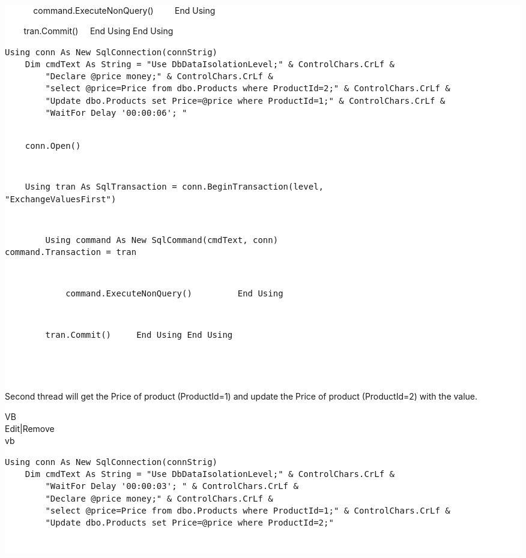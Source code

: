 
&nbsp;&nbsp;&nbsp;&nbsp;&nbsp;&nbsp;&nbsp;&nbsp;&nbsp;&nbsp;&nbsp; command.ExecuteNonQuery()
&nbsp;&nbsp;&nbsp;&nbsp;&nbsp;&nbsp;&nbsp; End Using


&nbsp;&nbsp;&nbsp;&nbsp;&nbsp;&nbsp;&nbsp; tran.Commit()
&nbsp;&nbsp;&nbsp; End Using
End Using

</pre>
<pre id="codePreview" class="vb">
Using conn As New SqlConnection(connStrig)
&nbsp;&nbsp;&nbsp; Dim cmdText As String = &quot;Use DbDataIsolationLevel;&quot; & ControlChars.CrLf &
&nbsp;&nbsp;&nbsp;&nbsp;&nbsp;&nbsp;&nbsp; &quot;Declare @price money;&quot; & ControlChars.CrLf &
&nbsp;&nbsp;&nbsp;&nbsp;&nbsp;&nbsp;&nbsp; &quot;select @price=Price from dbo.Products where ProductId=2;&quot; & ControlChars.CrLf &
&nbsp;&nbsp;&nbsp;&nbsp;&nbsp;&nbsp;&nbsp; &quot;Update dbo.Products set Price=@price where ProductId=1;&quot; & ControlChars.CrLf &
&nbsp;&nbsp;&nbsp;&nbsp;&nbsp;&nbsp;&nbsp; &quot;WaitFor Delay '00:00:06'; &quot;


&nbsp;&nbsp;&nbsp; conn.Open()


&nbsp;&nbsp;&nbsp; Using tran As SqlTransaction = conn.BeginTransaction(level, &quot;ExchangeValuesFirst&quot;)


&nbsp;&nbsp;&nbsp;&nbsp;&nbsp;&nbsp;&nbsp; Using command As New SqlCommand(cmdText, conn)
&nbsp;&nbsp;&nbsp;&nbsp;&nbsp;&nbsp;&nbsp;&nbsp;&nbsp;&nbsp;&nbsp; command.Transaction = tran


&nbsp;&nbsp;&nbsp;&nbsp;&nbsp;&nbsp;&nbsp;&nbsp;&nbsp;&nbsp;&nbsp; command.ExecuteNonQuery()
&nbsp;&nbsp;&nbsp;&nbsp;&nbsp;&nbsp;&nbsp; End Using


&nbsp;&nbsp;&nbsp;&nbsp;&nbsp;&nbsp;&nbsp; tran.Commit()
&nbsp;&nbsp;&nbsp; End Using
End Using

</pre>
</div>
</div>
<div class="endscriptcode">&nbsp;</div>
<p class="MsoNormal" style="">Second thread will get the Price of product (ProductId=1) and update the Price of product (ProductId=2) with the value.</p>
<div class="scriptcode">
<div class="pluginEditHolder" pluginCommand="mceScriptCode">
<div class="title"><span>VB</span></div>
<div class="pluginLinkHolder"><span class="pluginEditHolderLink">Edit</span>|<span class="pluginRemoveHolderLink">Remove</span>
</div>
<span class="hidden">vb</span>
<pre class="hidden">
Using conn As New SqlConnection(connStrig)
&nbsp;&nbsp;&nbsp; Dim cmdText As String = &quot;Use DbDataIsolationLevel;&quot; & ControlChars.CrLf &
&nbsp;&nbsp;&nbsp;&nbsp;&nbsp;&nbsp;&nbsp; &quot;WaitFor Delay '00:00:03'; &quot; & ControlChars.CrLf &
&nbsp;&nbsp;&nbsp;&nbsp;&nbsp;&nbsp;&nbsp; &quot;Declare @price money;&quot; & ControlChars.CrLf &
 &nbsp;&nbsp;&nbsp;&nbsp;&nbsp;&nbsp;&nbsp;&quot;select @price=Price from dbo.Products where ProductId=1;&quot; & ControlChars.CrLf &
&nbsp;&nbsp;&nbsp;&nbsp;&nbsp;&nbsp;&nbsp; &quot;Update dbo.Products set Price=@price where ProductId=2;&quot;
